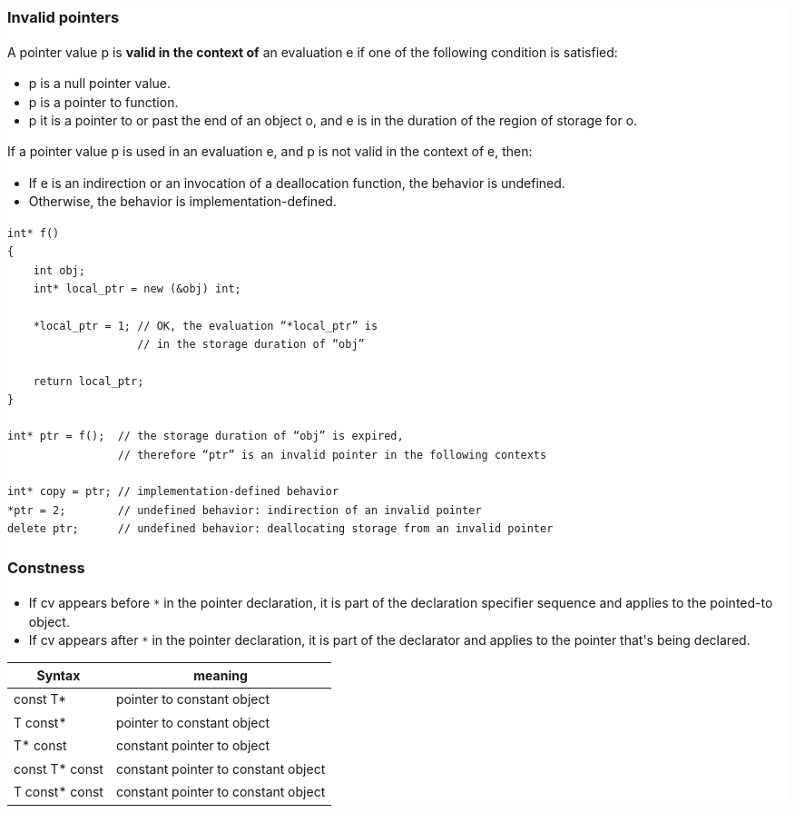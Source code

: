 ### Invalid pointers

A pointer value p is **valid in the context of** an evaluation e if one of the following condition is satisfied:

- p is a null pointer value.
- p is a pointer to function.
- p it is a pointer to or past the end of an object o, and e is in the duration of the region of storage for o.

If a pointer value p is used in an evaluation e, and p is not valid in the context of e, then:

- If e is an indirection or an invocation of a deallocation function, the behavior is undefined.
- Otherwise, the behavior is implementation-defined.

```
int* f()
{
    int obj;
    int* local_ptr = new (&obj) int;
 
    *local_ptr = 1; // OK, the evaluation “*local_ptr” is
                    // in the storage duration of “obj”
 
    return local_ptr;
}
 
int* ptr = f();  // the storage duration of “obj” is expired,
                 // therefore “ptr” is an invalid pointer in the following contexts
 
int* copy = ptr; // implementation-defined behavior
*ptr = 2;        // undefined behavior: indirection of an invalid pointer
delete ptr;      // undefined behavior: deallocating storage from an invalid pointer

```

### Constness

- If cv appears before `*` in the pointer declaration, it is part of the declaration specifier sequence and applies to the pointed-to object.
- If cv appears after `*` in the pointer declaration, it is part of the declarator and applies to the pointer that's being declared.

| Syntax | meaning |
| --- | --- |
| const T\* | pointer to constant object |
| T const\* | pointer to constant object |
| T\* const | constant pointer to object |
| const T\* const | constant pointer to constant object |
| T const\* const | constant pointer to constant object |
